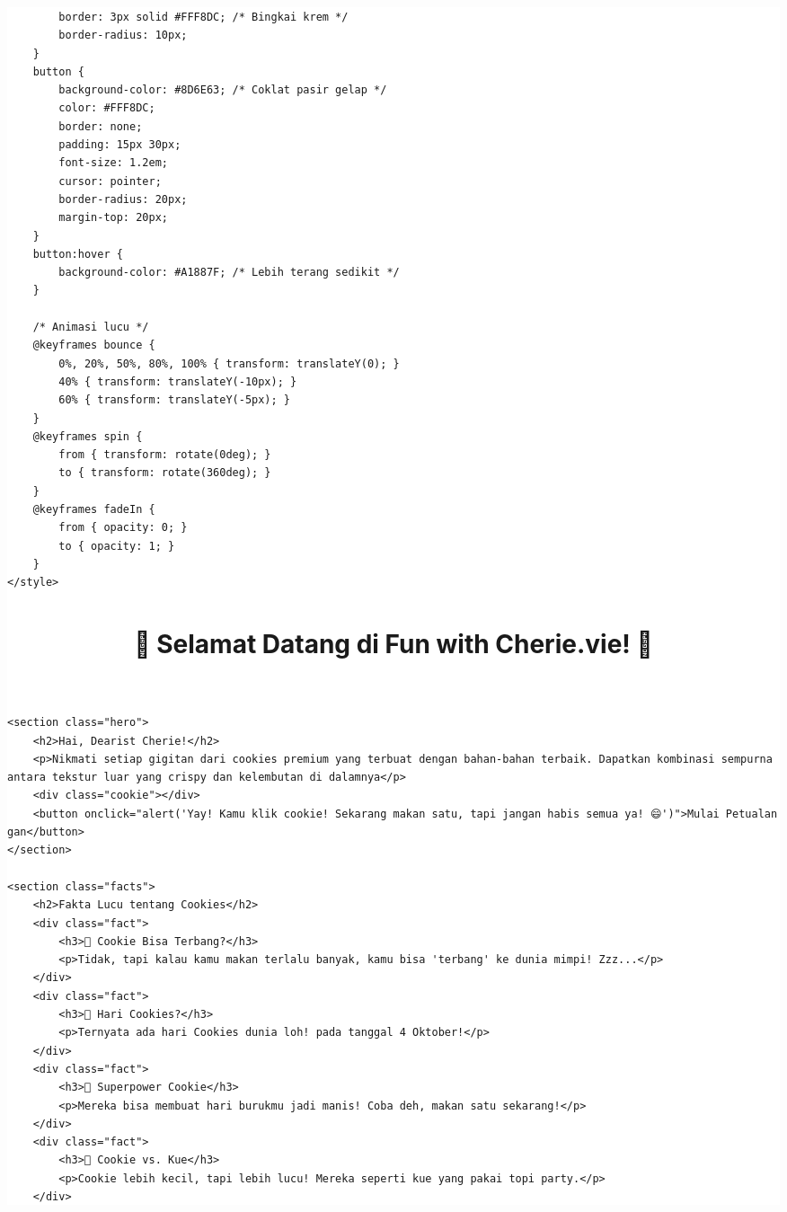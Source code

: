             border: 3px solid #FFF8DC; /* Bingkai krem */
            border-radius: 10px;
        }
        button {
            background-color: #8D6E63; /* Coklat pasir gelap */
            color: #FFF8DC;
            border: none;
            padding: 15px 30px;
            font-size: 1.2em;
            cursor: pointer;
            border-radius: 20px;
            margin-top: 20px;
        }
        button:hover {
            background-color: #A1887F; /* Lebih terang sedikit */
        }

        /* Animasi lucu */
        @keyframes bounce {
            0%, 20%, 50%, 80%, 100% { transform: translateY(0); }
            40% { transform: translateY(-10px); }
            60% { transform: translateY(-5px); }
        }
        @keyframes spin {
            from { transform: rotate(0deg); }
            to { transform: rotate(360deg); }
        }
        @keyframes fadeIn {
            from { opacity: 0; }
            to { opacity: 1; }
        }
    </style>
</head>
<body>
    <header>
        <h1>🍪 Selamat Datang di Fun with Cherie.vie! 🍪</h1>
    </header>

    <section class="hero">
        <h2>Hai, Dearist Cherie!</h2>
        <p>Nikmati setiap gigitan dari cookies premium yang terbuat dengan bahan-bahan terbaik. Dapatkan kombinasi sempurna antara tekstur luar yang crispy dan kelembutan di dalamnya</p>
        <div class="cookie"></div>
        <button onclick="alert('Yay! Kamu klik cookie! Sekarang makan satu, tapi jangan habis semua ya! 😄')">Mulai Petualangan</button>
    </section>

    <section class="facts">
        <h2>Fakta Lucu tentang Cookies</h2>
        <div class="fact">
            <h3>🍪 Cookie Bisa Terbang?</h3>
            <p>Tidak, tapi kalau kamu makan terlalu banyak, kamu bisa 'terbang' ke dunia mimpi! Zzz...</p>
        </div>
        <div class="fact">
            <h3>🍪 Hari Cookies?</h3>
            <p>Ternyata ada hari Cookies dunia loh! pada tanggal 4 Oktober!</p>
        </div>
        <div class="fact">
            <h3>🍪 Superpower Cookie</h3>
            <p>Mereka bisa membuat hari burukmu jadi manis! Coba deh, makan satu sekarang!</p>
        </div>
        <div class="fact">
            <h3>🍪 Cookie vs. Kue</h3>
            <p>Cookie lebih kecil, tapi lebih lucu! Mereka seperti kue yang pakai topi party.</p>
        </div>